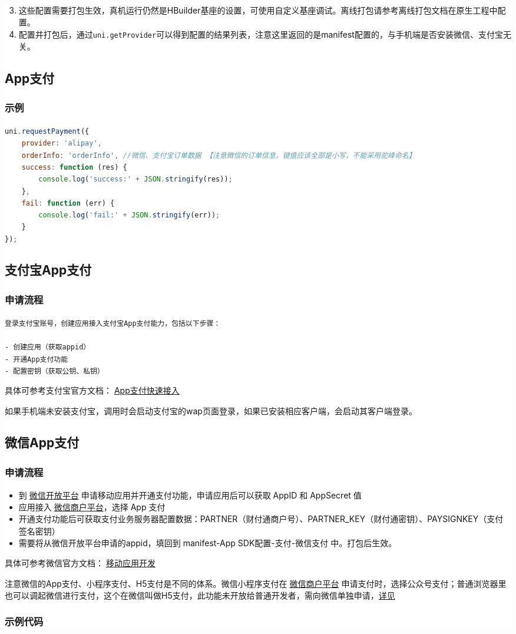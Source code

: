 
3. 这些配置需要打包生效，真机运行仍然是HBuilder基座的设置，可使用自定义基座调试。离线打包请参考离线打包文档在原生工程中配置。
4. 配置并打包后，通过`uni.getProvider`可以得到配置的结果列表，注意这里返回的是manifest配置的，与手机端是否安装微信、支付宝无关。

## App支付

### 示例

```javascript
uni.requestPayment({
    provider: 'alipay',
    orderInfo: 'orderInfo', //微信、支付宝订单数据 【注意微信的订单信息，键值应该全部是小写，不能采用驼峰命名】
    success: function (res) {
        console.log('success:' + JSON.stringify(res));
    },
    fail: function (err) {
        console.log('fail:' + JSON.stringify(err));
    }
});
```


## 支付宝App支付

### 申请流程

    登录支付宝账号，创建应用接入支付宝App支付能力，包括以下步骤：

    - 创建应用（获取appid） 
    - 开通App支付功能 
    - 配置密钥（获取公钥、私钥） 
    
  具体可参考支付宝官方文档： [App支付快速接入](https://docs.open.alipay.com/204/105297/)


如果手机端未安装支付宝，调用时会启动支付宝的wap页面登录，如果已安装相应客户端，会启动其客户端登录。

## 微信App支付

### 申请流程

  - 到 [微信开放平台](https://open.weixin.qq.com/) 申请移动应用并开通支付功能，申请应用后可以获取 AppID 和 AppSecret 值
  - 应用接入 [微信商户平台](https://pay.weixin.qq.com)，选择 App 支付
  - 开通支付功能后可获取支付业务服务器配置数据：PARTNER（财付通商户号）、PARTNER_KEY（财付通密钥）、PAYSIGNKEY（支付签名密钥）
  - 需要将从微信开放平台申请的appid，填回到 manifest-App SDK配置-支付-微信支付 中。打包后生效。
    
  具体可参考微信官方文档： [移动应用开发](https://open.weixin.qq.com/cgi-bin/frame?t=home/app_tmpl&lang=zh_CN)
  
  注意微信的App支付、小程序支付、H5支付是不同的体系。微信小程序支付在 [微信商户平台](https://pay.weixin.qq.com) 申请支付时，选择公众号支付；普通浏览器里也可以调起微信进行支付，这个在微信叫做H5支付，此功能未开放给普通开发者，需向微信单独申请，[详见](https://pay.weixin.qq.com/wiki/doc/api/H5.php?chapter=15_1)

### 示例代码
